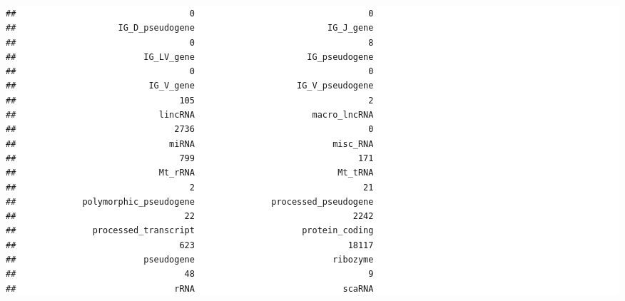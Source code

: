     ##                                  0                                  0 
    ##                    IG_D_pseudogene                          IG_J_gene 
    ##                                  0                                  8 
    ##                         IG_LV_gene                      IG_pseudogene 
    ##                                  0                                  0 
    ##                          IG_V_gene                    IG_V_pseudogene 
    ##                                105                                  2 
    ##                            lincRNA                       macro_lncRNA 
    ##                               2736                                  0 
    ##                              miRNA                           misc_RNA 
    ##                                799                                171 
    ##                            Mt_rRNA                            Mt_tRNA 
    ##                                  2                                 21 
    ##             polymorphic_pseudogene               processed_pseudogene 
    ##                                 22                               2242 
    ##               processed_transcript                     protein_coding 
    ##                                623                              18117 
    ##                         pseudogene                           ribozyme 
    ##                                 48                                  9 
    ##                               rRNA                             scaRNA 